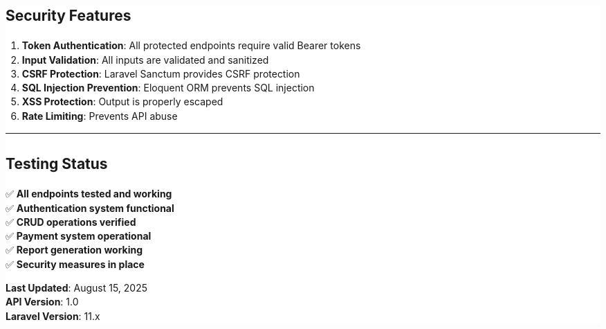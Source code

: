 
## Security Features

1. **Token Authentication**: All protected endpoints require valid Bearer tokens
2. **Input Validation**: All inputs are validated and sanitized
3. **CSRF Protection**: Laravel Sanctum provides CSRF protection
4. **SQL Injection Prevention**: Eloquent ORM prevents SQL injection
5. **XSS Protection**: Output is properly escaped
6. **Rate Limiting**: Prevents API abuse

---

## Testing Status

✅ **All endpoints tested and working**  
✅ **Authentication system functional**  
✅ **CRUD operations verified**  
✅ **Payment system operational**  
✅ **Report generation working**  
✅ **Security measures in place**

**Last Updated**: August 15, 2025  
**API Version**: 1.0  
**Laravel Version**: 11.x